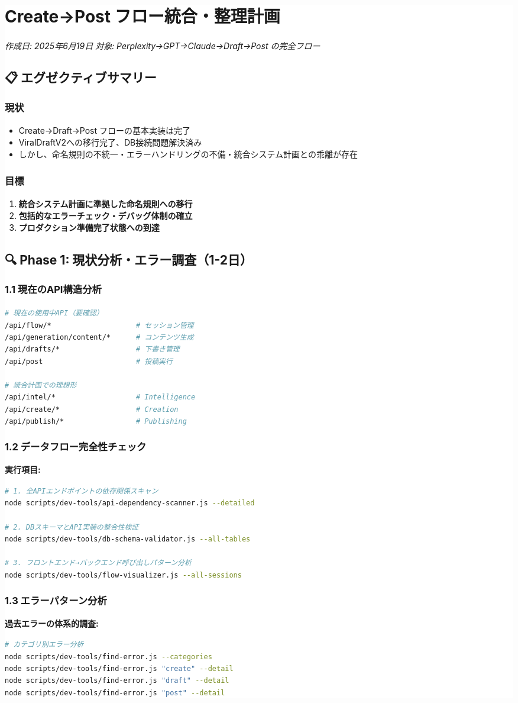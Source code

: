 # Create→Post フロー統合・整理計画

*作成日: 2025年6月19日*
*対象: Perplexity→GPT→Claude→Draft→Post の完全フロー*

## 📋 エグゼクティブサマリー

### 現状
- Create→Draft→Post フローの基本実装は完了
- ViralDraftV2への移行完了、DB接続問題解決済み
- しかし、命名規則の不統一・エラーハンドリングの不備・統合システム計画との乖離が存在

### 目標
1. **統合システム計画に準拠した命名規則への移行**
2. **包括的なエラーチェック・デバッグ体制の確立**
3. **プロダクション準備完了状態への到達**

## 🔍 Phase 1: 現状分析・エラー調査（1-2日）

### 1.1 現在のAPI構造分析
```bash
# 現在の使用中API（要確認）
/api/flow/*                    # セッション管理
/api/generation/content/*      # コンテンツ生成
/api/drafts/*                  # 下書き管理
/api/post                      # 投稿実行

# 統合計画での理想形
/api/intel/*                   # Intelligence
/api/create/*                  # Creation
/api/publish/*                 # Publishing
```

### 1.2 データフロー完全性チェック
**実行項目:**
```bash
# 1. 全APIエンドポイントの依存関係スキャン
node scripts/dev-tools/api-dependency-scanner.js --detailed

# 2. DBスキーマとAPI実装の整合性検証
node scripts/dev-tools/db-schema-validator.js --all-tables

# 3. フロントエンド→バックエンド呼び出しパターン分析
node scripts/dev-tools/flow-visualizer.js --all-sessions
```

### 1.3 エラーパターン分析
**過去エラーの体系的調査:**
```bash
# カテゴリ別エラー分析
node scripts/dev-tools/find-error.js --categories
node scripts/dev-tools/find-error.js "create" --detail
node scripts/dev-tools/find-error.js "draft" --detail
node scripts/dev-tools/find-error.js "post" --detail
```

